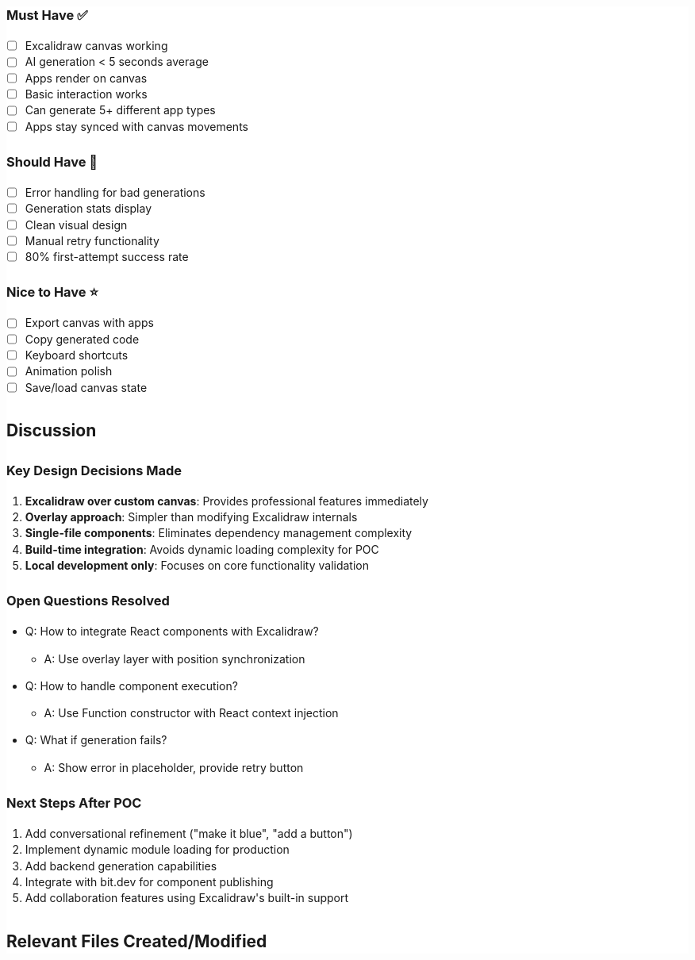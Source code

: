 ### Must Have ✅
- [ ] Excalidraw canvas working
- [ ] AI generation < 5 seconds average
- [ ] Apps render on canvas
- [ ] Basic interaction works
- [ ] Can generate 5+ different app types
- [ ] Apps stay synced with canvas movements

### Should Have 🎯
- [ ] Error handling for bad generations
- [ ] Generation stats display
- [ ] Clean visual design
- [ ] Manual retry functionality
- [ ] 80% first-attempt success rate

### Nice to Have ⭐
- [ ] Export canvas with apps
- [ ] Copy generated code
- [ ] Keyboard shortcuts
- [ ] Animation polish
- [ ] Save/load canvas state

## Discussion

### Key Design Decisions Made
1. **Excalidraw over custom canvas**: Provides professional features immediately
2. **Overlay approach**: Simpler than modifying Excalidraw internals
3. **Single-file components**: Eliminates dependency management complexity
4. **Build-time integration**: Avoids dynamic loading complexity for POC
5. **Local development only**: Focuses on core functionality validation

### Open Questions Resolved
- Q: How to integrate React components with Excalidraw?
  - A: Use overlay layer with position synchronization
  
- Q: How to handle component execution?
  - A: Use Function constructor with React context injection
  
- Q: What if generation fails?
  - A: Show error in placeholder, provide retry button

### Next Steps After POC
1. Add conversational refinement ("make it blue", "add a button")
2. Implement dynamic module loading for production
3. Add backend generation capabilities
4. Integrate with bit.dev for component publishing
5. Add collaboration features using Excalidraw's built-in support

## Relevant Files Created/Modified
